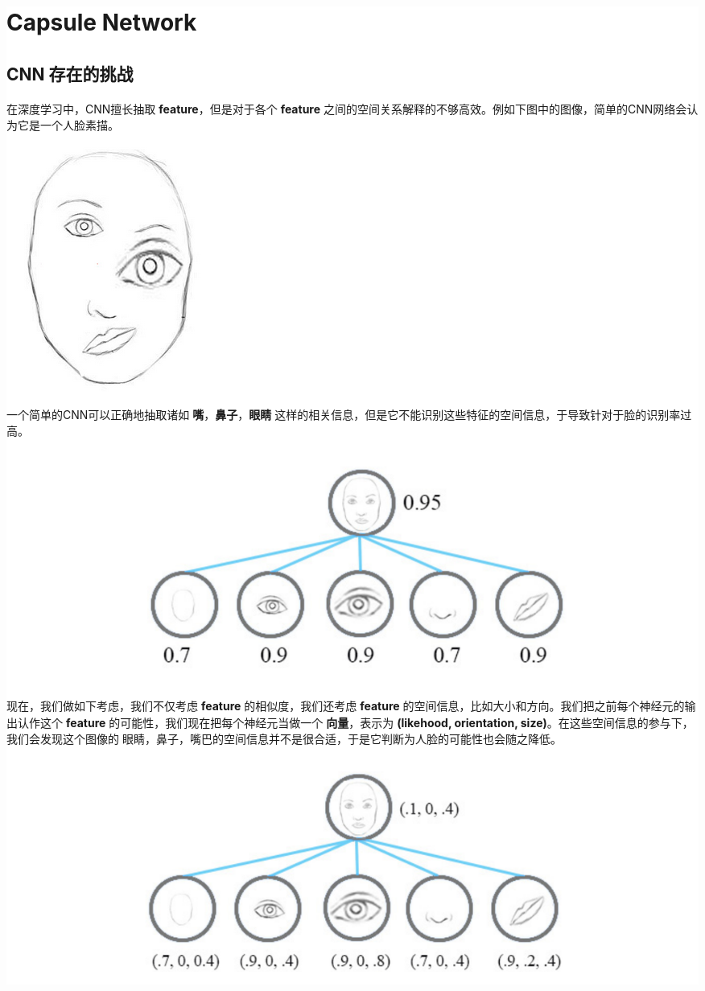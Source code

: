 # Capsule Network

## CNN 存在的挑战

在深度学习中，CNN擅长抽取 **feature**，但是对于各个 **feature** 之间的空间关系解释的不够高效。例如下图中的图像，简单的CNN网络会认为它是一个人脸素描。

![Alt Text](./img/face.png)

一个简单的CNN可以正确地抽取诸如 **嘴**，**鼻子**，**眼睛** 这样的相关信息，但是它不能识别这些特征的空间信息，于导致针对于脸的识别率过高。![Alt Text](./img/face-cnn.png)

现在，我们做如下考虑，我们不仅考虑 **feature** 的相似度，我们还考虑 **feature** 的空间信息，比如大小和方向。我们把之前每个神经元的输出认作这个 **feature** 的可能性，我们现在把每个神经元当做一个 **向量**，表示为 **(likehood, orientation, size)**。在这些空间信息的参与下，我们会发现这个图像的 眼睛，鼻子，嘴巴的空间信息并不是很合适，于是它判断为人脸的可能性也会随之降低。![Alt Text](./img/face-capsule.png)
